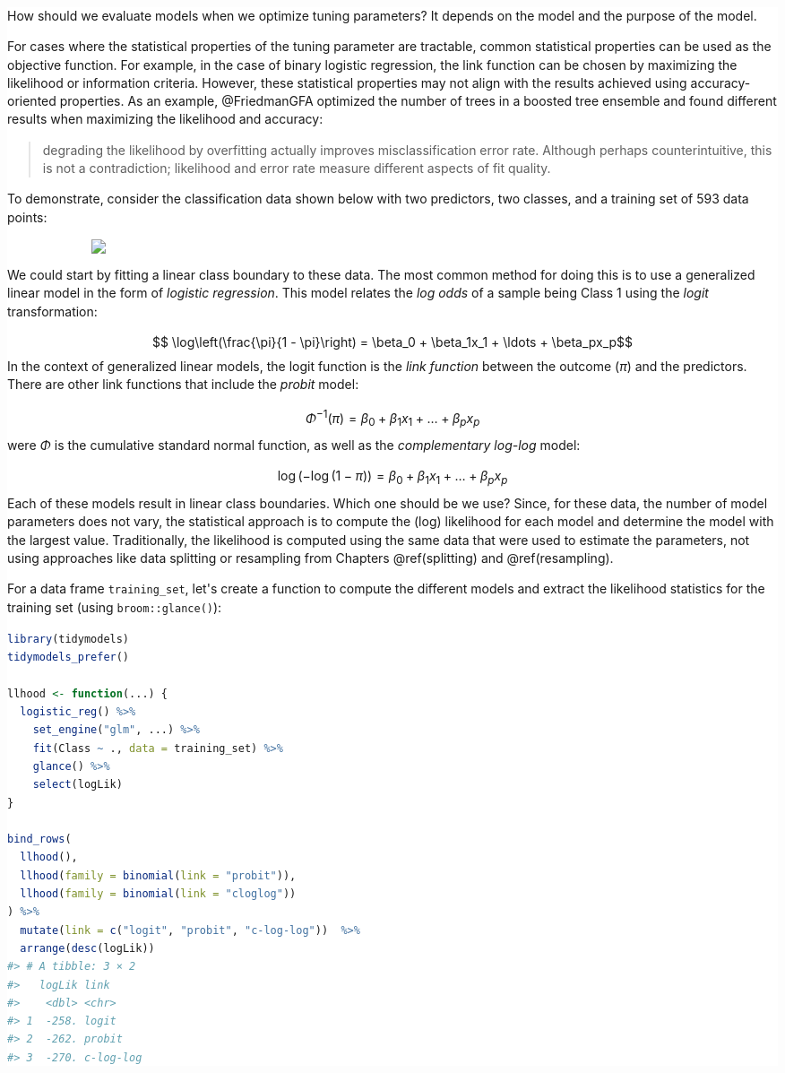 How should we evaluate models when we optimize tuning parameters?  It depends on the model and the purpose of the model. 

For cases where the statistical properties of the tuning parameter are tractable, common statistical properties can be used as the objective function. For example, in the case of binary logistic regression, the link function can be chosen by maximizing the likelihood or information criteria. However, these statistical properties may not align with the results achieved using accuracy-oriented properties. As an example,  @FriedmanGFA optimized the number of trees in a boosted tree ensemble and found different results when maximizing the likelihood and accuracy:

> degrading the likelihood by overfitting actually improves misclassification error rate. Although perhaps counterintuitive, this is not a contradiction; likelihood and error rate measure different aspects of fit quality.

To demonstrate, consider the classification data shown below with two predictors, two classes, and a training set of 593 data points:  

<img src="figures/tuning-two-class-dat-1.svg" width="672" style="display: block; margin: auto;" />

We could start by fitting a linear class boundary to these data. The most common method for doing this is to use a generalized linear model in the form of _logistic regression_. This model relates the _log odds_ of a sample being Class 1 using the _logit_ transformation: 

$$ \log\left(\frac{\pi}{1 - \pi}\right) = \beta_0 + \beta_1x_1 + \ldots + \beta_px_p$$
In the context of generalized linear models, the logit function is the _link function_ between the outcome ($\pi$) and the predictors. There are other link functions that include the _probit_ model: 

$$\Phi^{-1}(\pi) = \beta_0 + \beta_1x_1 + \ldots + \beta_px_p$$
were $\Phi$ is the cumulative standard normal function, as well as the _complementary log-log_ model:

$$\log(−\log(1−\pi)) = \beta_0 + \beta_1x_1 + \ldots + \beta_px_p$$
Each of these models result in linear class boundaries. Which one should be we use? Since, for these data, the number of model parameters does not vary, the statistical approach is to compute the (log) likelihood for each model and determine the model with the largest value. Traditionally, the likelihood is computed using the same data that were used to estimate the parameters, not using approaches like data splitting or resampling from Chapters \@ref(splitting) and \@ref(resampling).

For a data frame `training_set`, let's create a function to compute the different models and extract the likelihood statistics for the training set (using `broom::glance()`): 


```r
library(tidymodels)
tidymodels_prefer()

llhood <- function(...) {
  logistic_reg() %>% 
    set_engine("glm", ...) %>% 
    fit(Class ~ ., data = training_set) %>% 
    glance() %>% 
    select(logLik)
}

bind_rows(
  llhood(),
  llhood(family = binomial(link = "probit")),
  llhood(family = binomial(link = "cloglog"))
) %>% 
  mutate(link = c("logit", "probit", "c-log-log"))  %>% 
  arrange(desc(logLik))
#> # A tibble: 3 × 2
#>   logLik link     
#>    <dbl> <chr>    
#> 1  -258. logit    
#> 2  -262. probit   
#> 3  -270. c-log-log
```
